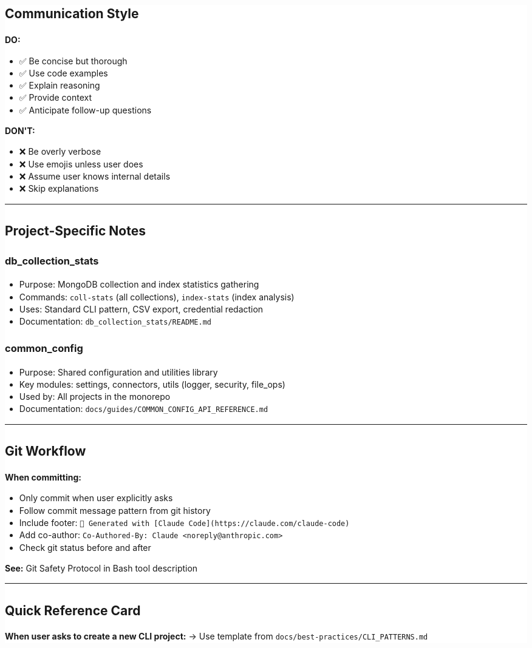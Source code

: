 
## Communication Style

**DO:**
- ✅ Be concise but thorough
- ✅ Use code examples
- ✅ Explain reasoning
- ✅ Provide context
- ✅ Anticipate follow-up questions

**DON'T:**
- ❌ Be overly verbose
- ❌ Use emojis unless user does
- ❌ Assume user knows internal details
- ❌ Skip explanations

---

## Project-Specific Notes

### db_collection_stats

- Purpose: MongoDB collection and index statistics gathering
- Commands: `coll-stats` (all collections), `index-stats` (index analysis)
- Uses: Standard CLI pattern, CSV export, credential redaction
- Documentation: `db_collection_stats/README.md`

### common_config

- Purpose: Shared configuration and utilities library
- Key modules: settings, connectors, utils (logger, security, file_ops)
- Used by: All projects in the monorepo
- Documentation: `docs/guides/COMMON_CONFIG_API_REFERENCE.md`

---

## Git Workflow

**When committing:**
- Only commit when user explicitly asks
- Follow commit message pattern from git history
- Include footer: `🤖 Generated with [Claude Code](https://claude.com/claude-code)`
- Add co-author: `Co-Authored-By: Claude <noreply@anthropic.com>`
- Check git status before and after

**See:** Git Safety Protocol in Bash tool description

---

## Quick Reference Card

**When user asks to create a new CLI project:**
→ Use template from `docs/best-practices/CLI_PATTERNS.md`
